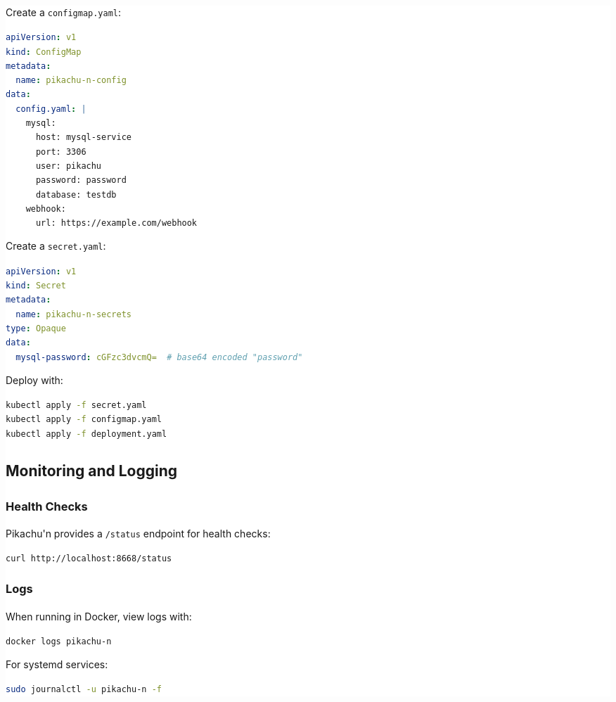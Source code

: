 Create a `configmap.yaml`:

```yaml
apiVersion: v1
kind: ConfigMap
metadata:
  name: pikachu-n-config
data:
  config.yaml: |
    mysql:
      host: mysql-service
      port: 3306
      user: pikachu
      password: password
      database: testdb
    webhook:
      url: https://example.com/webhook
```

Create a `secret.yaml`:

```yaml
apiVersion: v1
kind: Secret
metadata:
  name: pikachu-n-secrets
type: Opaque
data:
  mysql-password: cGFzc3dvcmQ=  # base64 encoded "password"
```

Deploy with:
```bash
kubectl apply -f secret.yaml
kubectl apply -f configmap.yaml
kubectl apply -f deployment.yaml
```

## Monitoring and Logging

### Health Checks

Pikachu'n provides a `/status` endpoint for health checks:
```bash
curl http://localhost:8668/status
```

### Logs

When running in Docker, view logs with:
```bash
docker logs pikachu-n
```

For systemd services:
```bash
sudo journalctl -u pikachu-n -f
```
